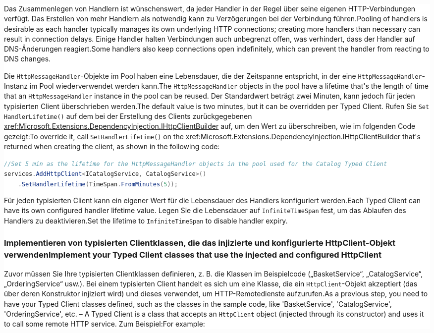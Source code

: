 <span data-ttu-id="2eb5f-163">Das Zusammenlegen von Handlern ist wünschenswert, da jeder Handler in der Regel über seine eigenen HTTP-Verbindungen verfügt. Das Erstellen von mehr Handlern als notwendig kann zu Verzögerungen bei der Verbindung führen.</span><span class="sxs-lookup"><span data-stu-id="2eb5f-163">Pooling of handlers is desirable as each handler typically manages its own underlying HTTP connections; creating more handlers than necessary can result in connection delays.</span></span> <span data-ttu-id="2eb5f-164">Einige Handler halten Verbindungen auch unbegrenzt offen, was verhindert, dass der Handler auf DNS-Änderungen reagiert.</span><span class="sxs-lookup"><span data-stu-id="2eb5f-164">Some handlers also keep connections open indefinitely, which can prevent the handler from reacting to DNS changes.</span></span>

<span data-ttu-id="2eb5f-165">Die `HttpMessageHandler`-Objekte im Pool haben eine Lebensdauer, die der Zeitspanne entspricht, in der eine `HttpMessageHandler`-Instanz im Pool wiederverwendet werden kann.</span><span class="sxs-lookup"><span data-stu-id="2eb5f-165">The `HttpMessageHandler` objects in the pool have a lifetime that's the length of time that an `HttpMessageHandler` instance in the pool can be reused.</span></span> <span data-ttu-id="2eb5f-166">Der Standardwert beträgt zwei Minuten, kann jedoch für jeden typisierten Client überschrieben werden.</span><span class="sxs-lookup"><span data-stu-id="2eb5f-166">The default value is two minutes, but it can be overridden per Typed Client.</span></span> <span data-ttu-id="2eb5f-167">Rufen Sie `SetHandlerLifetime()` auf dem bei der Erstellung des Clients zurückgegebenen <xref:Microsoft.Extensions.DependencyInjection.IHttpClientBuilder> auf, um den Wert zu überschreiben, wie im folgenden Code gezeigt:</span><span class="sxs-lookup"><span data-stu-id="2eb5f-167">To override it, call `SetHandlerLifetime()` on the <xref:Microsoft.Extensions.DependencyInjection.IHttpClientBuilder> that's returned when creating the client, as shown in the following code:</span></span>

```csharp
//Set 5 min as the lifetime for the HttpMessageHandler objects in the pool used for the Catalog Typed Client
services.AddHttpClient<ICatalogService, CatalogService>()
    .SetHandlerLifetime(TimeSpan.FromMinutes(5));
```

<span data-ttu-id="2eb5f-168">Für jeden typisierten Client kann ein eigener Wert für die Lebensdauer des Handlers konfiguriert werden.</span><span class="sxs-lookup"><span data-stu-id="2eb5f-168">Each Typed Client can have its own configured handler lifetime value.</span></span> <span data-ttu-id="2eb5f-169">Legen Sie die Lebensdauer auf `InfiniteTimeSpan` fest, um das Ablaufen des Handlers zu deaktivieren.</span><span class="sxs-lookup"><span data-stu-id="2eb5f-169">Set the lifetime to `InfiniteTimeSpan` to disable handler expiry.</span></span>

### <a name="implement-your-typed-client-classes-that-use-the-injected-and-configured-httpclient"></a><span data-ttu-id="2eb5f-170">Implementieren von typisierten Clientklassen, die das injizierte und konfigurierte HttpClient-Objekt verwenden</span><span class="sxs-lookup"><span data-stu-id="2eb5f-170">Implement your Typed Client classes that use the injected and configured HttpClient</span></span>

<span data-ttu-id="2eb5f-171">Zuvor müssen Sie Ihre typisierten Clientklassen definieren, z. B. die Klassen im Beispielcode („BasketService“, „CatalogService“, „OrderingService“ usw.). Bei einem typisierten Client handelt es sich um eine Klasse, die ein `HttpClient`-Objekt akzeptiert (das über deren Konstruktor injiziert wird) und dieses verwendet, um HTTP-Remotedienste aufzurufen.</span><span class="sxs-lookup"><span data-stu-id="2eb5f-171">As a previous step, you need to have your Typed Client classes defined, such as the classes in the sample code, like 'BasketService', 'CatalogService', 'OrderingService', etc. – A Typed Client is a class that accepts an `HttpClient` object (injected through its constructor) and uses it to call some remote HTTP service.</span></span> <span data-ttu-id="2eb5f-172">Zum Beispiel:</span><span class="sxs-lookup"><span data-stu-id="2eb5f-172">For example:</span></span>
